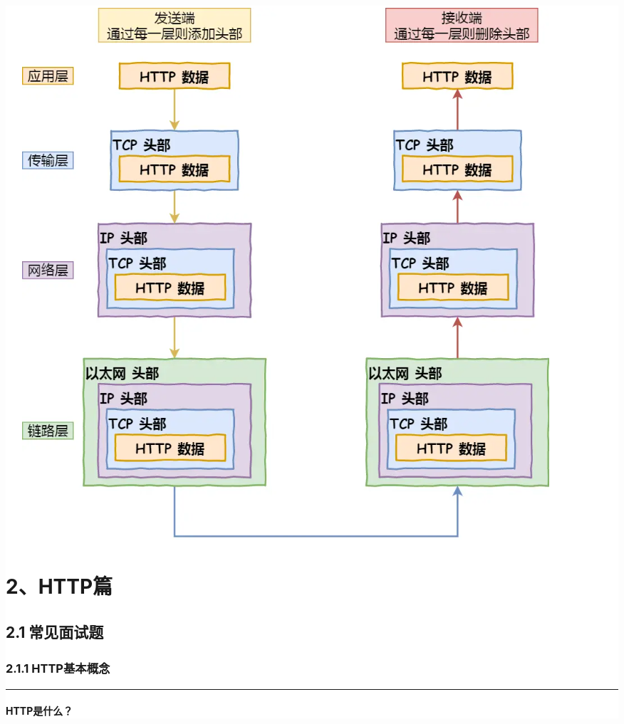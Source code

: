 ![image-20230411165821381](pictures\image-20230411165821381.png)


# 2、HTTP篇

## 2.1 常见面试题

### 2.1.1 HTTP基本概念

---

#### HTTP是什么？
